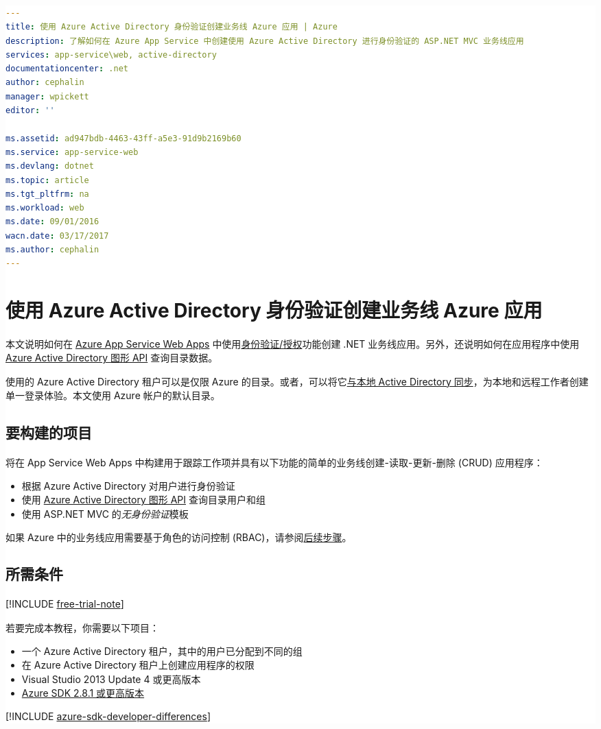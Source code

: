 ```yaml
---
title: 使用 Azure Active Directory 身份验证创建业务线 Azure 应用 | Azure
description: 了解如何在 Azure App Service 中创建使用 Azure Active Directory 进行身份验证的 ASP.NET MVC 业务线应用
services: app-service\web, active-directory
documentationcenter: .net
author: cephalin
manager: wpickett
editor: ''

ms.assetid: ad947bdb-4463-43ff-a5e3-91d9b2169b60
ms.service: app-service-web
ms.devlang: dotnet
ms.topic: article
ms.tgt_pltfrm: na
ms.workload: web
ms.date: 09/01/2016
wacn.date: 03/17/2017
ms.author: cephalin
---
```


# 使用 Azure Active Directory 身份验证创建业务线 Azure 应用
本文说明如何在 [Azure App Service Web Apps](./app-service-changes-existing-services.md) 中使用[身份验证/授权](../app-service/app-service-authentication-overview.md)功能创建 .NET 业务线应用。另外，还说明如何在应用程序中使用 [Azure Active Directory 图形 API](https://msdn.microsoft.com/Library/Azure/Ad/Graph/api/api-catalog) 查询目录数据。

使用的 Azure Active Directory 租户可以是仅限 Azure 的目录。或者，可以将它[与本地 Active Directory 同步](../active-directory/active-directory-aadconnect.md)，为本地和远程工作者创建单一登录体验。本文使用 Azure 帐户的默认目录。

## <a name="bkmk_build"></a>要构建的项目
将在 App Service Web Apps 中构建用于跟踪工作项并具有以下功能的简单的业务线创建-读取-更新-删除 (CRUD) 应用程序：

* 根据 Azure Active Directory 对用户进行身份验证
* 使用 [Azure Active Directory 图形 API](http://msdn.microsoft.com/zh-cn/library/azure/hh974476.aspx) 查询目录用户和组
* 使用 ASP.NET MVC 的*无身份验证*模板

如果 Azure 中的业务线应用需要基于角色的访问控制 (RBAC)，请参阅[后续步骤](#next)。

## <a name="bkmk_need"></a>所需条件
[!INCLUDE [free-trial-note](../../includes/free-trial-note.md)]

若要完成本教程，你需要以下项目：

* 一个 Azure Active Directory 租户，其中的用户已分配到不同的组
* 在 Azure Active Directory 租户上创建应用程序的权限
* Visual Studio 2013 Update 4 或更高版本
* [Azure SDK 2.8.1 或更高版本](/downloads/)

[!INCLUDE [azure-sdk-developer-differences](../../includes/azure-visual-studio-login-guide.md)]
